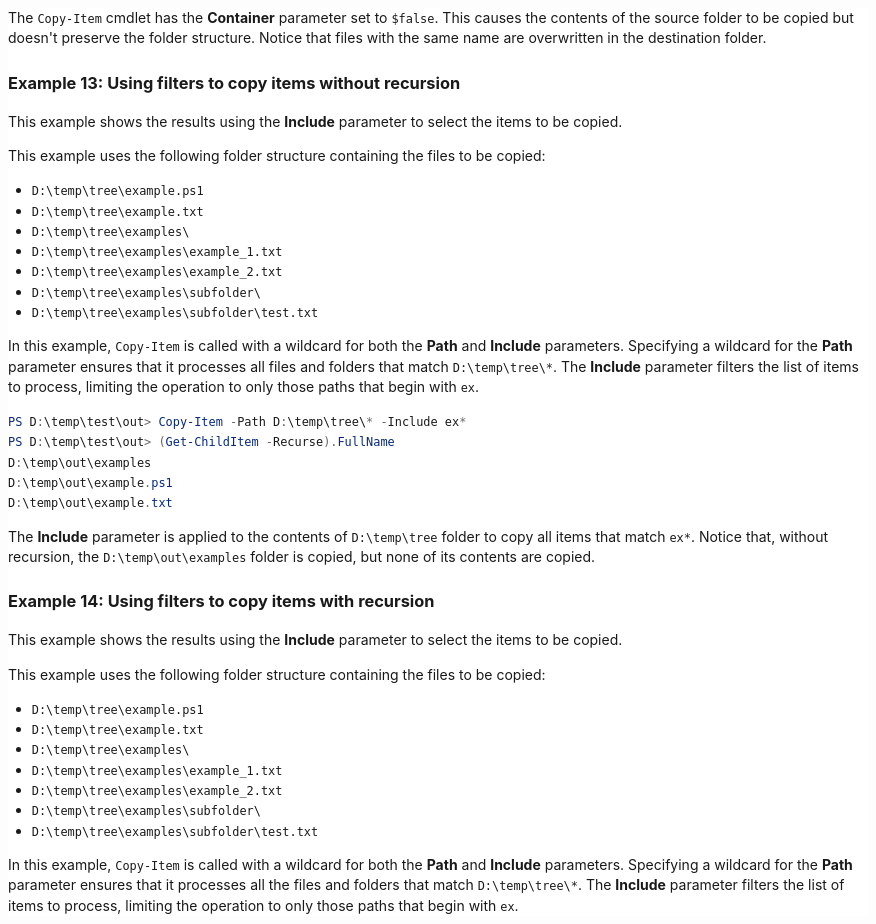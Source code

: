 The `Copy-Item` cmdlet has the **Container** parameter set to `$false`. This causes the contents of
the source folder to be copied but doesn't preserve the folder structure. Notice that files with
the same name are overwritten in the destination folder.

### Example 13: Using filters to copy items without recursion

This example shows the results using the **Include** parameter to select the items to be copied.

This example uses the following folder structure containing the files to be copied:

- `D:\temp\tree\example.ps1`
- `D:\temp\tree\example.txt`
- `D:\temp\tree\examples\`
- `D:\temp\tree\examples\example_1.txt`
- `D:\temp\tree\examples\example_2.txt`
- `D:\temp\tree\examples\subfolder\`
- `D:\temp\tree\examples\subfolder\test.txt`

In this example, `Copy-Item` is called with a wildcard for both the **Path** and **Include**
parameters. Specifying a wildcard for the **Path** parameter ensures that it processes all files and
folders that match `D:\temp\tree\*`. The **Include** parameter filters the list of items to process,
limiting the operation to only those paths that begin with `ex`.

```powershell
PS D:\temp\test\out> Copy-Item -Path D:\temp\tree\* -Include ex*
PS D:\temp\test\out> (Get-ChildItem -Recurse).FullName
D:\temp\out\examples
D:\temp\out\example.ps1
D:\temp\out\example.txt
```

The **Include** parameter is applied to the contents of `D:\temp\tree` folder to copy all items that
match `ex*`. Notice that, without recursion, the `D:\temp\out\examples` folder is copied, but none
of its contents are copied.

### Example 14: Using filters to copy items with recursion

This example shows the results using the **Include** parameter to select the items to be copied.

This example uses the following folder structure containing the files to be copied:

- `D:\temp\tree\example.ps1`
- `D:\temp\tree\example.txt`
- `D:\temp\tree\examples\`
- `D:\temp\tree\examples\example_1.txt`
- `D:\temp\tree\examples\example_2.txt`
- `D:\temp\tree\examples\subfolder\`
- `D:\temp\tree\examples\subfolder\test.txt`

In this example, `Copy-Item` is called with a wildcard for both the **Path** and **Include**
parameters. Specifying a wildcard for the **Path** parameter ensures that it processes all the files
and folders that match `D:\temp\tree\*`. The **Include** parameter filters the list of items to
process, limiting the operation to only those paths that begin with `ex`.
